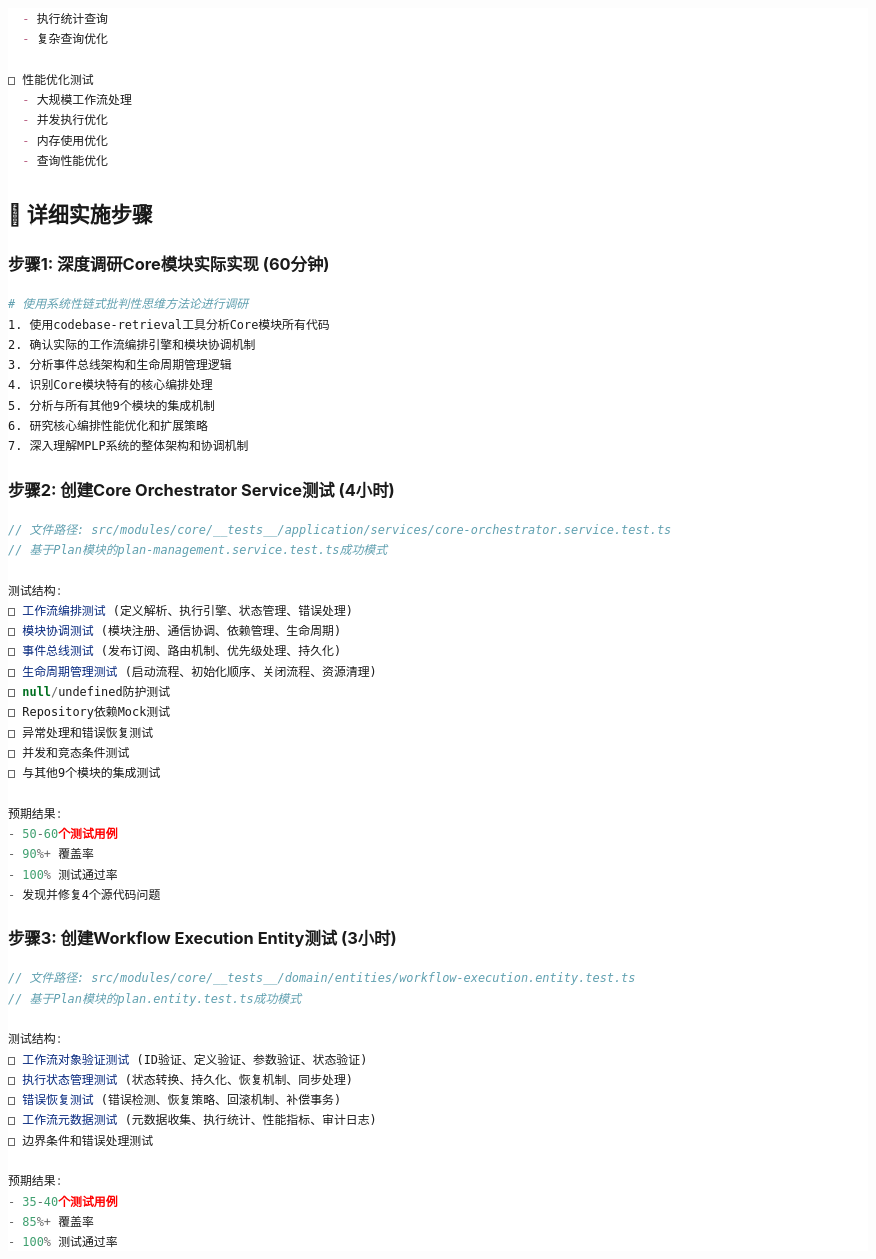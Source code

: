 ```markdown
  - 执行统计查询
  - 复杂查询优化

□ 性能优化测试
  - 大规模工作流处理
  - 并发执行优化
  - 内存使用优化
  - 查询性能优化
```

## 🔧 **详细实施步骤**

### **步骤1: 深度调研Core模块实际实现 (60分钟)**
```bash
# 使用系统性链式批判性思维方法论进行调研
1. 使用codebase-retrieval工具分析Core模块所有代码
2. 确认实际的工作流编排引擎和模块协调机制
3. 分析事件总线架构和生命周期管理逻辑
4. 识别Core模块特有的核心编排处理
5. 分析与所有其他9个模块的集成机制
6. 研究核心编排性能优化和扩展策略
7. 深入理解MPLP系统的整体架构和协调机制
```

### **步骤2: 创建Core Orchestrator Service测试 (4小时)**
```typescript
// 文件路径: src/modules/core/__tests__/application/services/core-orchestrator.service.test.ts
// 基于Plan模块的plan-management.service.test.ts成功模式

测试结构:
□ 工作流编排测试 (定义解析、执行引擎、状态管理、错误处理)
□ 模块协调测试 (模块注册、通信协调、依赖管理、生命周期)
□ 事件总线测试 (发布订阅、路由机制、优先级处理、持久化)
□ 生命周期管理测试 (启动流程、初始化顺序、关闭流程、资源清理)
□ null/undefined防护测试
□ Repository依赖Mock测试
□ 异常处理和错误恢复测试
□ 并发和竞态条件测试
□ 与其他9个模块的集成测试

预期结果:
- 50-60个测试用例
- 90%+ 覆盖率
- 100% 测试通过率
- 发现并修复4个源代码问题
```

### **步骤3: 创建Workflow Execution Entity测试 (3小时)**
```typescript
// 文件路径: src/modules/core/__tests__/domain/entities/workflow-execution.entity.test.ts
// 基于Plan模块的plan.entity.test.ts成功模式

测试结构:
□ 工作流对象验证测试 (ID验证、定义验证、参数验证、状态验证)
□ 执行状态管理测试 (状态转换、持久化、恢复机制、同步处理)
□ 错误恢复测试 (错误检测、恢复策略、回滚机制、补偿事务)
□ 工作流元数据测试 (元数据收集、执行统计、性能指标、审计日志)
□ 边界条件和错误处理测试

预期结果:
- 35-40个测试用例
- 85%+ 覆盖率
- 100% 测试通过率
```